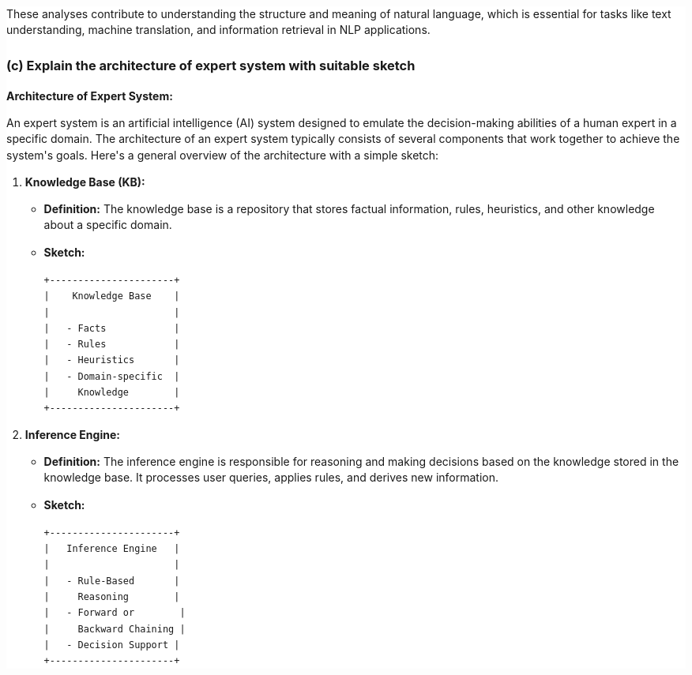 These analyses contribute to understanding the structure and meaning of natural language, which is essential for tasks like text understanding, machine translation, and information retrieval in NLP applications.

### (c) Explain the architecture of expert system with suitable sketch

**Architecture of Expert System:**

An expert system is an artificial intelligence (AI) system designed to emulate the decision-making abilities of a human expert in a specific domain. The architecture of an expert system typically consists of several components that work together to achieve the system's goals. Here's a general overview of the architecture with a simple sketch:

1. **Knowledge Base (KB):**
   - **Definition:** The knowledge base is a repository that stores factual information, rules, heuristics, and other knowledge about a specific domain.
   - **Sketch:**

     ```PLAINTEXT
     +----------------------+
     |    Knowledge Base    |
     |                      |
     |   - Facts            |
     |   - Rules            |
     |   - Heuristics       |
     |   - Domain-specific  |
     |     Knowledge        |
     +----------------------+
     ```

2. **Inference Engine:**
   - **Definition:** The inference engine is responsible for reasoning and making decisions based on the knowledge stored in the knowledge base. It processes user queries, applies rules, and derives new information.
   - **Sketch:**

     ```PLAINTEXT
     +----------------------+
     |   Inference Engine   |
     |                      |
     |   - Rule-Based       |
     |     Reasoning        |
     |   - Forward or        |
     |     Backward Chaining |
     |   - Decision Support |
     +----------------------+
     ```
